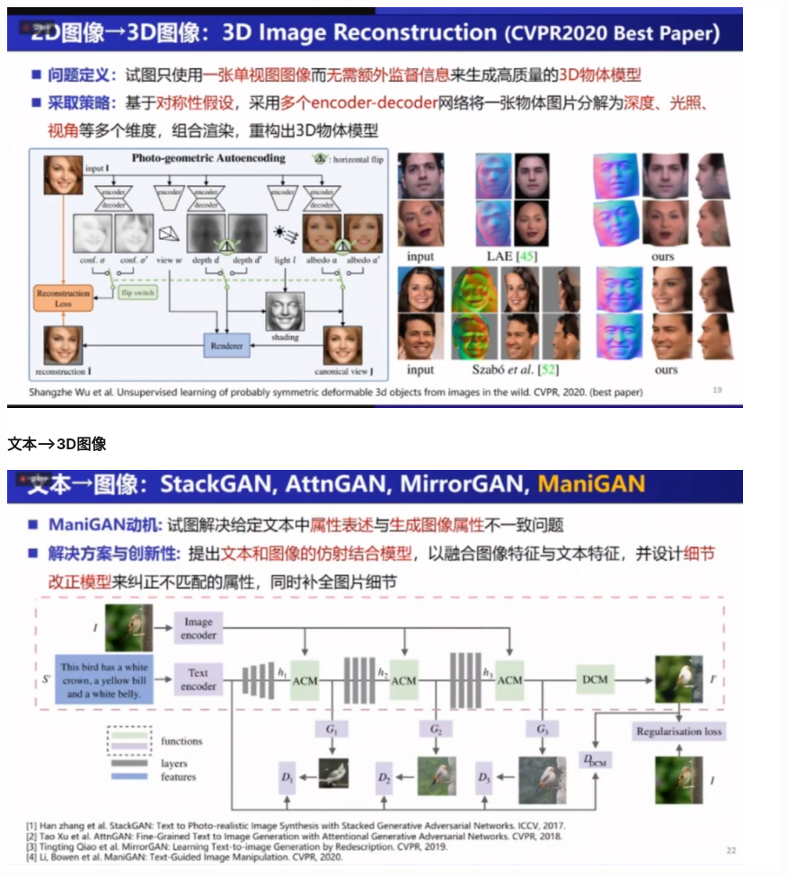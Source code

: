 <img src="/images/VALSE/2020/86.png" style="zoom:80%;" />

### 文本-->3D图像

<img src="/images/VALSE/2020/89.png" style="zoom:80%;" />
